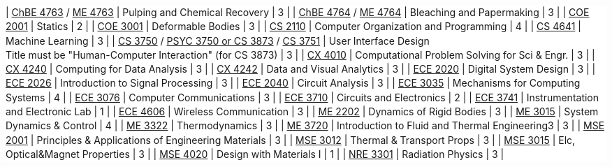 | [ChBE 4763](https://oscar.gatech.edu/pls/bprod/bwckctlg.p_disp_course_detail?cat_term_in=202308&subj_code_in=CHBE&crse_numb_in=4763 "(opens in a new window)") / [ME 4763](https://oscar.gatech.edu/pls/bprod/bwckctlg.p_disp_course_detail?cat_term_in=202308&subj_code_in=ME&crse_numb_in=4763 "(opens in a new window)") | Pulping and Chemical Recovery | 3 |
| [ChBE 4764](https://oscar.gatech.edu/pls/bprod/bwckctlg.p_disp_course_detail?cat_term_in=202308&subj_code_in=CHBE&crse_numb_in=4764 "(opens in a new window)") / [ME 4764](https://oscar.gatech.edu/pls/bprod/bwckctlg.p_disp_course_detail?cat_term_in=202308&subj_code_in=ME&crse_numb_in=4764 "(opens in a new window)") | Bleaching and Papermaking | 3 |
| [COE 2001](https://oscar.gatech.edu/pls/bprod/bwckctlg.p_disp_course_detail?cat_term_in=202308&subj_code_in=COE&crse_numb_in=2001 "(opens in a new window)") | Statics | 2 |
| [COE 3001](https://oscar.gatech.edu/pls/bprod/bwckctlg.p_disp_course_detail?cat_term_in=202308&subj_code_in=COE&crse_numb_in=3001 "(opens in a new window)") | Deformable Bodies | 3 |
| [CS 2110](https://oscar.gatech.edu/pls/bprod/bwckctlg.p_disp_course_detail?cat_term_in=202308&subj_code_in=CS&crse_numb_in=2110 "(opens in a new window)") | Computer Organization and Programming | 4 |
| [CS 4641](https://oscar.gatech.edu/pls/bprod/bwckctlg.p_disp_course_detail?cat_term_in=202308&subj_code_in=CS&crse_numb_in=4641 "(opens in a new window)") | Machine Learning | 3 |
| [CS 3750](https://oscar.gatech.edu/pls/bprod/bwckctlg.p_disp_course_detail?cat_term_in=202308&subj_code_in=CS&crse_numb_in=3750 "(opens in a new window)") / [PSYC 3750 or CS 3873](https://oscar.gatech.edu/pls/bprod/bwckctlg.p_disp_course_detail?cat_term_in=202308&subj_code_in=PSYC&crse_numb_in=3750 "(opens in a new window)") / [CS 3751](https://oscar.gatech.edu/pls/bprod/bwckctlg.p_disp_course_detail?cat_term_in=202402&subj_code_in=CS&crse_numb_in=3751 "(opens in a new window)") | User Interface Design<br>Title must be "Human-Computer Interaction" (for CS 3873) | 3 |
| [CX 4010](https://oscar.gatech.edu/pls/bprod/bwckctlg.p_disp_course_detail?cat_term_in=202308&subj_code_in=CX&crse_numb_in=4010 "(opens in a new window)") | Computational Problem Solving for Sci & Engr. | 3 |
| [CX 4240](https://oscar.gatech.edu/pls/bprod/bwckctlg.p_disp_course_detail?cat_term_in=202308&subj_code_in=CX&crse_numb_in=4240 "(opens in a new window)") | Computing for Data Analysis | 3 |
| [CX 4242](https://oscar.gatech.edu/pls/bprod/bwckctlg.p_disp_course_detail?cat_term_in=202308&subj_code_in=CX&crse_numb_in=4242 "(opens in a new window)") | Data and Visual Analytics | 3 |
| [ECE 2020](https://oscar.gatech.edu/pls/bprod/bwckctlg.p_disp_course_detail?cat_term_in=202308&subj_code_in=ECE&crse_numb_in=2020 "(opens in a new window)") | Digital System Design | 3 |
| [ECE 2026](https://oscar.gatech.edu/pls/bprod/bwckctlg.p_disp_course_detail?cat_term_in=202308&subj_code_in=ECE&crse_numb_in=2026 "(opens in a new window)") | Introduction to Signal Processing | 3 |
| [ECE 2040](https://oscar.gatech.edu/pls/bprod/bwckctlg.p_disp_course_detail?cat_term_in=202308&subj_code_in=ECE&crse_numb_in=2040 "(opens in a new window)") | Circuit Analysis | 3 |
| [ECE 3035](https://oscar.gatech.edu/pls/bprod/bwckctlg.p_disp_course_detail?cat_term_in=202308&subj_code_in=ECE&crse_numb_in=3035 "(opens in a new window)") | Mechanisms for Computing Systems | 4 |
| [ECE 3076](https://oscar.gatech.edu/pls/bprod/bwckctlg.p_disp_course_detail?cat_term_in=202308&subj_code_in=ECE&crse_numb_in=3076 "(opens in a new window)") | Computer Communications | 3 |
| [ECE 3710](https://oscar.gatech.edu/pls/bprod/bwckctlg.p_disp_course_detail?cat_term_in=202308&subj_code_in=ECE&crse_numb_in=3710 "(opens in a new window)") | Circuits and Electronics | 2 |
| [ECE 3741](https://oscar.gatech.edu/pls/bprod/bwckctlg.p_disp_course_detail?cat_term_in=202308&subj_code_in=ECE&crse_numb_in=3741 "(opens in a new window)") | Instrumentation and Electronic Lab | 1 |
| [ECE 4606](https://oscar.gatech.edu/pls/bprod/bwckctlg.p_disp_course_detail?cat_term_in=202308&subj_code_in=ECE&crse_numb_in=4606 "(opens in a new window)") | Wireless Communication | 3 |
| [ME 2202](https://oscar.gatech.edu/pls/bprod/bwckctlg.p_disp_course_detail?cat_term_in=202308&subj_code_in=ME&crse_numb_in=2202 "(opens in a new window)") | Dynamics of Rigid Bodies | 3 |
| [ME 3015](https://oscar.gatech.edu/pls/bprod/bwckctlg.p_disp_course_detail?cat_term_in=202308&subj_code_in=ME&crse_numb_in=3015 "(opens in a new window)") | System Dynamics & Control | 4 |
| [ME 3322](https://oscar.gatech.edu/pls/bprod/bwckctlg.p_disp_course_detail?cat_term_in=202308&subj_code_in=ME&crse_numb_in=3322 "(opens in a new window)") | Thermodynamics | 3 |
| [ME 3720](https://oscar.gatech.edu/pls/bprod/bwckctlg.p_disp_course_detail?cat_term_in=202308&subj_code_in=ME&crse_numb_in=3720 "(opens in a new window)") | Introduction to Fluid and Thermal Engineering3 | 3 |
| [MSE 2001](https://oscar.gatech.edu/pls/bprod/bwckctlg.p_disp_course_detail?cat_term_in=202308&subj_code_in=MSE&crse_numb_in=2001 "(opens in a new window)") | Principles & Applications of Engineering Materials | 3 |
| [MSE 3012](https://oscar.gatech.edu/pls/bprod/bwckctlg.p_disp_course_detail?cat_term_in=202308&subj_code_in=MSE&crse_numb_in=3012 "(opens in a new window)") | Thermal & Transport Props | 3 |
| [MSE 3015](https://oscar.gatech.edu/pls/bprod/bwckctlg.p_disp_course_detail?cat_term_in=202308&subj_code_in=MSE&crse_numb_in=3015 "(opens in a new window)") | Elc, Optical&Magnet Properties | 3 |
| [MSE 4020](https://oscar.gatech.edu/pls/bprod/bwckctlg.p_disp_course_detail?cat_term_in=202308&subj_code_in=MSE&crse_numb_in=4020 "(opens in a new window)") | Design with Materials I | 1 |
| [NRE 3301](https://oscar.gatech.edu/pls/bprod/bwckctlg.p_disp_course_detail?cat_term_in=202308&subj_code_in=NRE&crse_numb_in=3301 "(opens in a new window)") | Radiation Physics | 3 |
